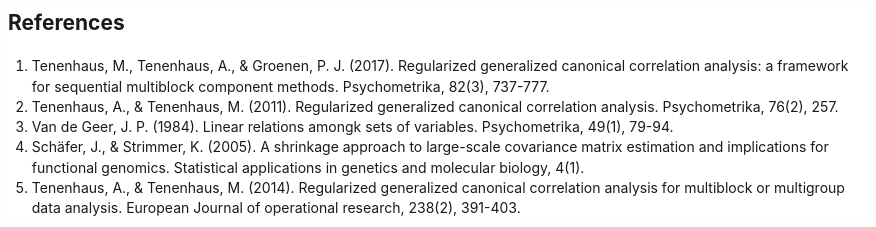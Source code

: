 ## References

1.  Tenenhaus, M., Tenenhaus, A., & Groenen, P. J. (2017). Regularized
    generalized canonical correlation analysis: a framework for
    sequential multiblock component methods. Psychometrika, 82(3),
    737-777.
2.  Tenenhaus, A., & Tenenhaus, M. (2011). Regularized generalized
    canonical correlation analysis. Psychometrika, 76(2), 257.
3.  Van de Geer, J. P. (1984). Linear relations amongk sets of
    variables. Psychometrika, 49(1), 79-94.
4.  Schäfer, J., & Strimmer, K. (2005). A shrinkage approach to
    large-scale covariance matrix estimation and implications for
    functional genomics. Statistical applications in genetics and
    molecular biology, 4(1).
5.  Tenenhaus, A., & Tenenhaus, M. (2014). Regularized generalized
    canonical correlation analysis for multiblock or multigroup data
    analysis. European Journal of operational research, 238(2), 391-403.
